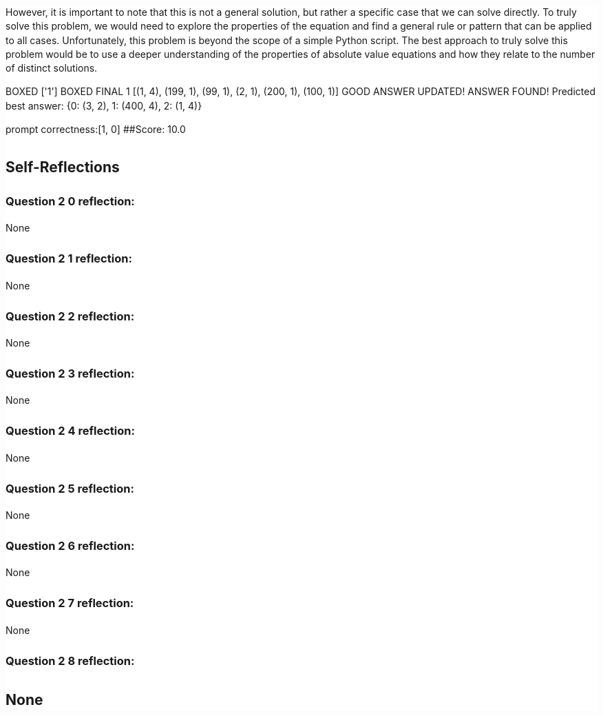 However, it is important to note that this is not a general solution, but rather a specific case that we can solve directly. To truly solve this problem, we would need to explore the properties of the equation and find a general rule or pattern that can be applied to all cases. Unfortunately, this problem is beyond the scope of a simple Python script. The best approach to truly solve this problem would be to use a deeper understanding of the properties of absolute value equations and how they relate to the number of distinct solutions.

BOXED ['1']
BOXED FINAL 1
[(1, 4), (199, 1), (99, 1), (2, 1), (200, 1), (100, 1)]
GOOD ANSWER UPDATED!
ANSWER FOUND!
Predicted best answer: {0: (3, 2), 1: (400, 4), 2: (1, 4)}

prompt correctness:[1, 0]
##Score: 10.0

## Self-Reflections

### Question 2 0 reflection:
None
### Question 2 1 reflection:
None
### Question 2 2 reflection:
None
### Question 2 3 reflection:
None
### Question 2 4 reflection:
None
### Question 2 5 reflection:
None
### Question 2 6 reflection:
None
### Question 2 7 reflection:
None
### Question 2 8 reflection:
None
---

